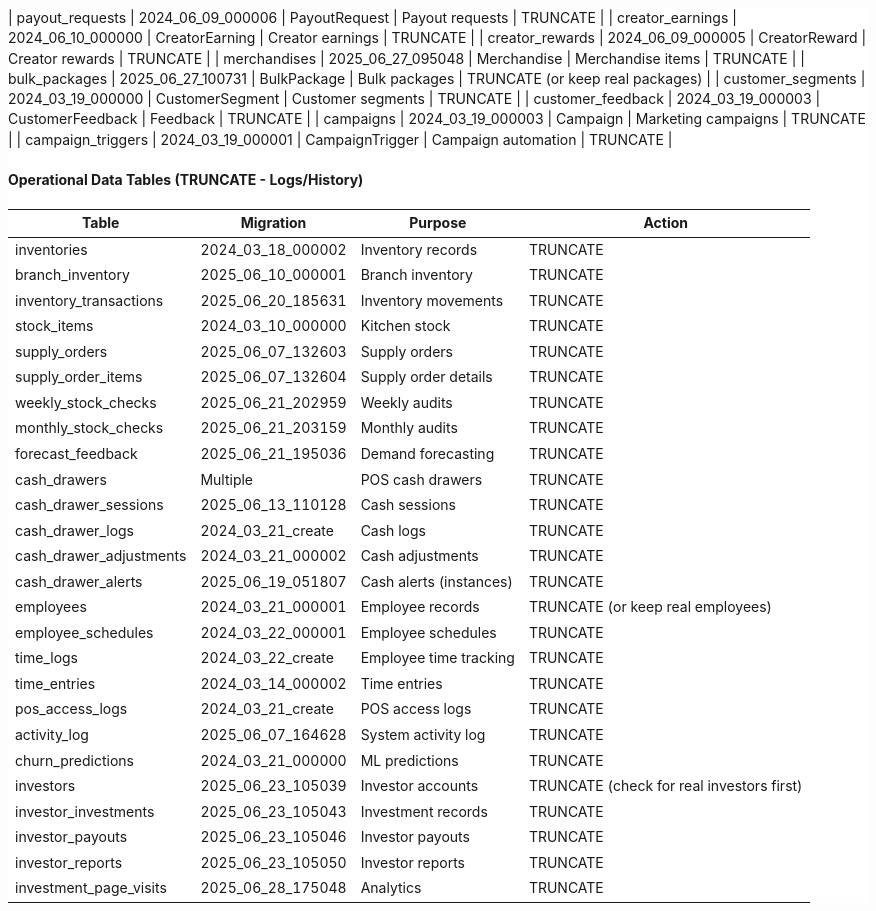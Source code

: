 | payout_requests | 2024_06_09_000006 | PayoutRequest | Payout requests | TRUNCATE |
| creator_earnings | 2024_06_10_000000 | CreatorEarning | Creator earnings | TRUNCATE |
| creator_rewards | 2024_06_09_000005 | CreatorReward | Creator rewards | TRUNCATE |
| merchandises | 2025_06_27_095048 | Merchandise | Merchandise items | TRUNCATE |
| bulk_packages | 2025_06_27_100731 | BulkPackage | Bulk packages | TRUNCATE (or keep real packages) |
| customer_segments | 2024_03_19_000000 | CustomerSegment | Customer segments | TRUNCATE |
| customer_feedback | 2024_03_19_000003 | CustomerFeedback | Feedback | TRUNCATE |
| campaigns | 2024_03_19_000003 | Campaign | Marketing campaigns | TRUNCATE |
| campaign_triggers | 2024_03_19_000001 | CampaignTrigger | Campaign automation | TRUNCATE |

#### Operational Data Tables (TRUNCATE - Logs/History)

| Table | Migration | Purpose | Action |
|-------|-----------|---------|--------|
| inventories | 2024_03_18_000002 | Inventory records | TRUNCATE |
| branch_inventory | 2025_06_10_000001 | Branch inventory | TRUNCATE |
| inventory_transactions | 2025_06_20_185631 | Inventory movements | TRUNCATE |
| stock_items | 2024_03_10_000000 | Kitchen stock | TRUNCATE |
| supply_orders | 2025_06_07_132603 | Supply orders | TRUNCATE |
| supply_order_items | 2025_06_07_132604 | Supply order details | TRUNCATE |
| weekly_stock_checks | 2025_06_21_202959 | Weekly audits | TRUNCATE |
| monthly_stock_checks | 2025_06_21_203159 | Monthly audits | TRUNCATE |
| forecast_feedback | 2025_06_21_195036 | Demand forecasting | TRUNCATE |
| cash_drawers | Multiple | POS cash drawers | TRUNCATE |
| cash_drawer_sessions | 2025_06_13_110128 | Cash sessions | TRUNCATE |
| cash_drawer_logs | 2024_03_21_create | Cash logs | TRUNCATE |
| cash_drawer_adjustments | 2024_03_21_000002 | Cash adjustments | TRUNCATE |
| cash_drawer_alerts | 2025_06_19_051807 | Cash alerts (instances) | TRUNCATE |
| employees | 2024_03_21_000001 | Employee records | TRUNCATE (or keep real employees) |
| employee_schedules | 2024_03_22_000001 | Employee schedules | TRUNCATE |
| time_logs | 2024_03_22_create | Employee time tracking | TRUNCATE |
| time_entries | 2024_03_14_000002 | Time entries | TRUNCATE |
| pos_access_logs | 2024_03_21_create | POS access logs | TRUNCATE |
| activity_log | 2025_06_07_164628 | System activity log | TRUNCATE |
| churn_predictions | 2024_03_21_000000 | ML predictions | TRUNCATE |
| investors | 2025_06_23_105039 | Investor accounts | TRUNCATE (check for real investors first) |
| investor_investments | 2025_06_23_105043 | Investment records | TRUNCATE |
| investor_payouts | 2025_06_23_105046 | Investor payouts | TRUNCATE |
| investor_reports | 2025_06_23_105050 | Investor reports | TRUNCATE |
| investment_page_visits | 2025_06_28_175048 | Analytics | TRUNCATE |